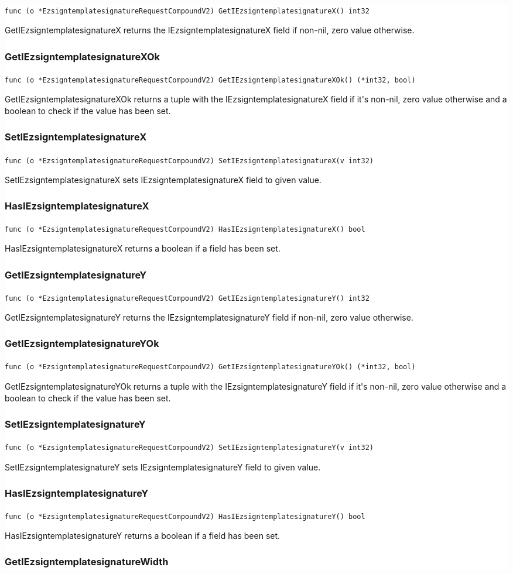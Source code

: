`func (o *EzsigntemplatesignatureRequestCompoundV2) GetIEzsigntemplatesignatureX() int32`

GetIEzsigntemplatesignatureX returns the IEzsigntemplatesignatureX field if non-nil, zero value otherwise.

### GetIEzsigntemplatesignatureXOk

`func (o *EzsigntemplatesignatureRequestCompoundV2) GetIEzsigntemplatesignatureXOk() (*int32, bool)`

GetIEzsigntemplatesignatureXOk returns a tuple with the IEzsigntemplatesignatureX field if it's non-nil, zero value otherwise
and a boolean to check if the value has been set.

### SetIEzsigntemplatesignatureX

`func (o *EzsigntemplatesignatureRequestCompoundV2) SetIEzsigntemplatesignatureX(v int32)`

SetIEzsigntemplatesignatureX sets IEzsigntemplatesignatureX field to given value.

### HasIEzsigntemplatesignatureX

`func (o *EzsigntemplatesignatureRequestCompoundV2) HasIEzsigntemplatesignatureX() bool`

HasIEzsigntemplatesignatureX returns a boolean if a field has been set.

### GetIEzsigntemplatesignatureY

`func (o *EzsigntemplatesignatureRequestCompoundV2) GetIEzsigntemplatesignatureY() int32`

GetIEzsigntemplatesignatureY returns the IEzsigntemplatesignatureY field if non-nil, zero value otherwise.

### GetIEzsigntemplatesignatureYOk

`func (o *EzsigntemplatesignatureRequestCompoundV2) GetIEzsigntemplatesignatureYOk() (*int32, bool)`

GetIEzsigntemplatesignatureYOk returns a tuple with the IEzsigntemplatesignatureY field if it's non-nil, zero value otherwise
and a boolean to check if the value has been set.

### SetIEzsigntemplatesignatureY

`func (o *EzsigntemplatesignatureRequestCompoundV2) SetIEzsigntemplatesignatureY(v int32)`

SetIEzsigntemplatesignatureY sets IEzsigntemplatesignatureY field to given value.

### HasIEzsigntemplatesignatureY

`func (o *EzsigntemplatesignatureRequestCompoundV2) HasIEzsigntemplatesignatureY() bool`

HasIEzsigntemplatesignatureY returns a boolean if a field has been set.

### GetIEzsigntemplatesignatureWidth
